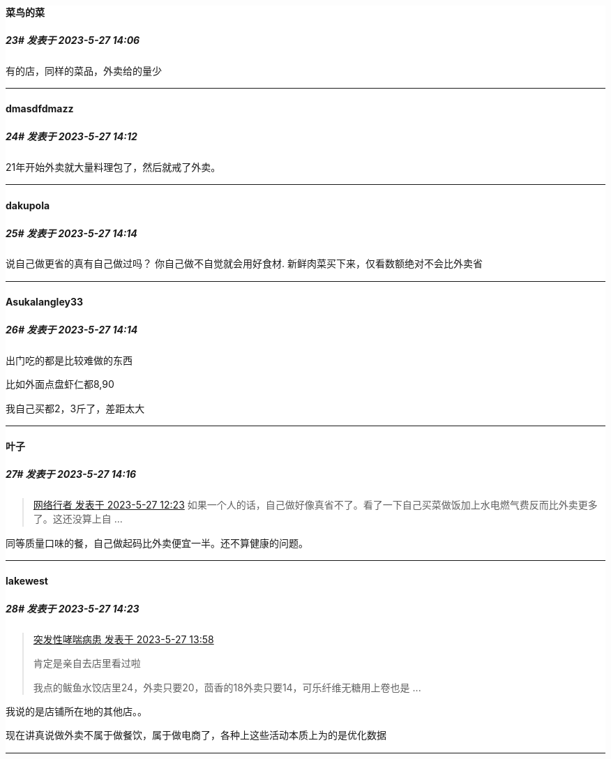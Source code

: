 ####  菜鸟的菜  
##### 23#       发表于 2023-5-27 14:06

有的店，同样的菜品，外卖给的量少

*****

####  dmasdfdmazz  
##### 24#       发表于 2023-5-27 14:12

21年开始外卖就大量料理包了，然后就戒了外卖。

*****

####  dakupola  
##### 25#       发表于 2023-5-27 14:14

说自己做更省的真有自己做过吗？ 你自己做不自觉就会用好食材. 新鲜肉菜买下来，仅看数额绝对不会比外卖省

*****

####  Asukalangley33  
##### 26#       发表于 2023-5-27 14:14

出门吃的都是比较难做的东西

比如外面点盘虾仁都8,90

我自己买都2，3斤了，差距太大

*****

####  叶子  
##### 27#       发表于 2023-5-27 14:16

<blockquote><a href="httphttps://bbs.saraba1st.com/2b/forum.php?mod=redirect&amp;goto=findpost&amp;pid=61008432&amp;ptid=2136278" target="_blank">网络行者 发表于 2023-5-27 12:23</a>
如果一个人的话，自己做好像真省不了。看了一下自己买菜做饭加上水电燃气费反而比外卖更多了。这还没算上自 ...</blockquote>
同等质量口味的餐，自己做起码比外卖便宜一半。还不算健康的问题。

*****

####  lakewest  
##### 28#       发表于 2023-5-27 14:23

<blockquote><a href="httphttps://bbs.saraba1st.com/2b/forum.php?mod=redirect&amp;goto=findpost&amp;pid=61009217&amp;ptid=2136278" target="_blank">突发性哮喘病患 发表于 2023-5-27 13:58</a>

肯定是亲自去店里看过啦

我点的鲅鱼水饺店里24，外卖只要20，茴香的18外卖只要14，可乐纤维无糖用上卷也是 ...</blockquote>
我说的是店铺所在地的其他店。。

现在讲真说做外卖不属于做餐饮，属于做电商了，各种上这些活动本质上为的是优化数据

*****
